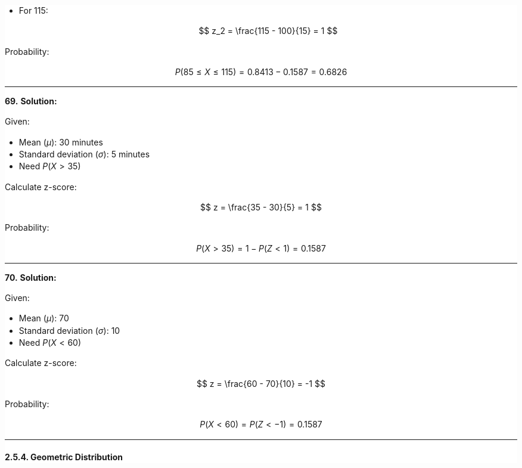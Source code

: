 - For 115:

  $$
  z_2 = \frac{115 - 100}{15} = 1
  $$

Probability:

$$
P(85 \leq X \leq 115) = 0.8413 - 0.1587 = 0.6826
$$

---

**69.** **Solution:**

Given:

- Mean ($\mu$): 30 minutes
- Standard deviation ($\sigma$): 5 minutes
- Need $P(X > 35)$

Calculate z-score:

$$
z = \frac{35 - 30}{5} = 1
$$

Probability:

$$
P(X > 35) = 1 - P(Z < 1) = 0.1587
$$

---

**70.** **Solution:**

Given:

- Mean ($\mu$): 70
- Standard deviation ($\sigma$): 10
- Need $P(X < 60)$

Calculate z-score:

$$
z = \frac{60 - 70}{10} = -1
$$

Probability:

$$
P(X < 60) = P(Z < -1) = 0.1587
$$

---

#### 2.5.4. Geometric Distribution
